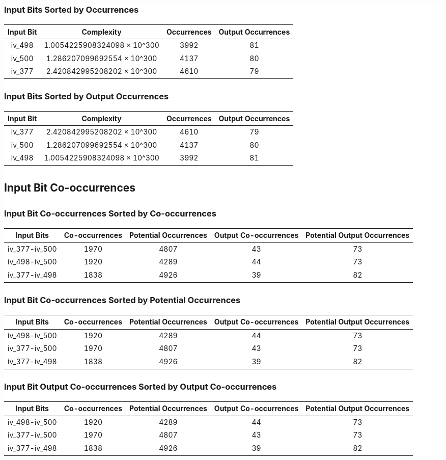 ### Input Bits Sorted by Occurrences

| Input Bit | Complexity | Occurrences | Output Occurrences |
|:---------:|:----------:|:-----------:|:------------------:|
| iv_498 | 1.0054225908324098 × 10^300 | 3992 | 81 |
| iv_500 | 1.286207099692554 × 10^300 | 4137 | 80 |
| iv_377 | 2.420842995208202 × 10^300 | 4610 | 79 |

### Input Bits Sorted by Output Occurrences

| Input Bit | Complexity | Occurrences | Output Occurrences |
|:---------:|:----------:|:-----------:|:------------------:|
| iv_377 | 2.420842995208202 × 10^300 | 4610 | 79 |
| iv_500 | 1.286207099692554 × 10^300 | 4137 | 80 |
| iv_498 | 1.0054225908324098 × 10^300 | 3992 | 81 |

## Input Bit Co-occurrences

### Input Bit Co-occurrences Sorted by Co-occurrences

| Input Bits | Co-occurrences | Potential Occurrences | Output Co-occurrences | Potential Output Occurrences |
|:----------:|:--------------:|:---------------------:|:---------------------:|:----------------------------:|
| iv_377-iv_500 | 1970 | 4807 | 43 | 73 |
| iv_498-iv_500 | 1920 | 4289 | 44 | 73 |
| iv_377-iv_498 | 1838 | 4926 | 39 | 82 |

### Input Bit Co-occurrences Sorted by Potential Occurrences

| Input Bits | Co-occurrences | Potential Occurrences | Output Co-occurrences | Potential Output Occurrences |
|:----------:|:--------------:|:---------------------:|:---------------------:|:----------------------------:|
| iv_498-iv_500 | 1920 | 4289 | 44 | 73 |
| iv_377-iv_500 | 1970 | 4807 | 43 | 73 |
| iv_377-iv_498 | 1838 | 4926 | 39 | 82 |

### Input Bit Output Co-occurrences Sorted by Output Co-occurrences

| Input Bits | Co-occurrences | Potential Occurrences | Output Co-occurrences | Potential Output Occurrences |
|:----------:|:--------------:|:---------------------:|:---------------------:|:----------------------------:|
| iv_498-iv_500 | 1920 | 4289 | 44 | 73 |
| iv_377-iv_500 | 1970 | 4807 | 43 | 73 |
| iv_377-iv_498 | 1838 | 4926 | 39 | 82 |
